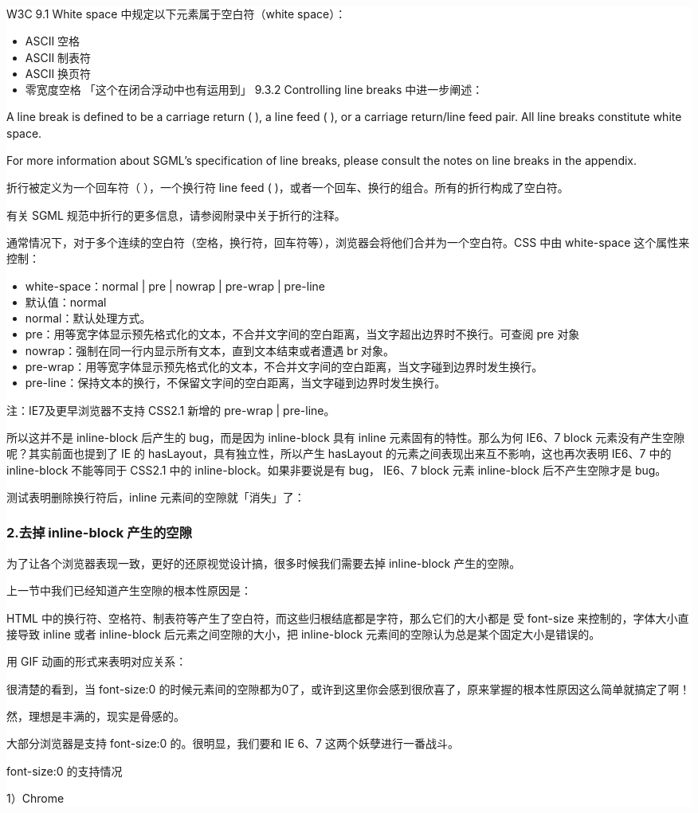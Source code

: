

W3C 9.1 White space 中规定以下元素属于空白符（white space）：

- ASCII 空格
- ASCII 制表符
- ASCII 换页符
- 零宽度空格 「这个在闭合浮动中也有运用到」
9.3.2 Controlling line breaks 中进一步阐述：

A line break is defined to be a carriage return (&#x000D;), a line feed (&#x000A;), or a carriage return/line feed pair. All line breaks constitute white space.

For more information about SGML’s specification of line breaks, please consult the notes on line breaks in the appendix.

折行被定义为一个回车符（&#x000D;），一个换行符 line feed (&#x000A;)，或者一个回车、换行的组合。所有的折行构成了空白符。

有关 SGML 规范中折行的更多信息，请参阅附录中关于折行的注释。

通常情况下，对于多个连续的空白符（空格，换行符，回车符等），浏览器会将他们合并为一个空白符。CSS 中由 white-space 这个属性来控制：

- white-space：normal | pre | nowrap | pre-wrap | pre-line
- 默认值：normal
- normal：默认处理方式。
- pre：用等宽字体显示预先格式化的文本，不合并文字间的空白距离，当文字超出边界时不换行。可查阅 pre 对象
- nowrap：强制在同一行内显示所有文本，直到文本结束或者遭遇 br 对象。
- pre-wrap：用等宽字体显示预先格式化的文本，不合并文字间的空白距离，当文字碰到边界时发生换行。
- pre-line：保持文本的换行，不保留文字间的空白距离，当文字碰到边界时发生换行。


注：IE7及更早浏览器不支持 CSS2.1 新增的 pre-wrap | pre-line。

所以这并不是 inline-block 后产生的 bug，而是因为 inline-block 具有 inline 元素固有的特性。那么为何 IE6、7 block 元素没有产生空隙呢？其实前面也提到了 IE 的 hasLayout，具有独立性，所以产生 hasLayout 的元素之间表现出来互不影响，这也再次表明 IE6、7 中的 inline-block 不能等同于 CSS2.1 中的 inline-block。如果非要说是有 bug， IE6、7 block 元素 inline-block 后不产生空隙才是 bug。

测试表明删除换行符后，inline 元素间的空隙就「消失」了：



### 2.去掉 inline-block 产生的空隙

为了让各个浏览器表现一致，更好的还原视觉设计搞，很多时候我们需要去掉 inline-block 产生的空隙。

上一节中我们已经知道产生空隙的根本性原因是：

HTML 中的换行符、空格符、制表符等产生了空白符，而这些归根结底都是字符，那么它们的大小都是 受 font-size 来控制的，字体大小直接导致 inline 或者 inline-block 后元素之间空隙的大小，把 inline-block 元素间的空隙认为总是某个固定大小是错误的。

用 GIF 动画的形式来表明对应关系：



很清楚的看到，当 font-size:0 的时候元素间的空隙都为0了，或许到这里你会感到很欣喜了，原来掌握的根本性原因这么简单就搞定了啊！

然，理想是丰满的，现实是骨感的。

大部分浏览器是支持 font-size:0 的。很明显，我们要和 IE 6、7 这两个妖孽进行一番战斗。

font-size:0 的支持情况

1）Chrome
